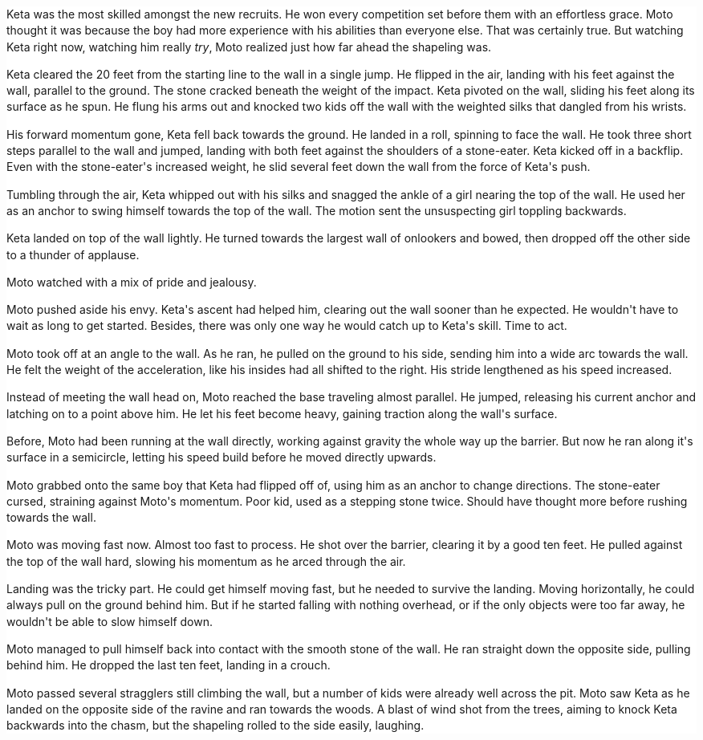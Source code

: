 Keta was the most skilled amongst the new recruits. He won every competition set before them with an effortless grace. Moto thought it was because the boy had more experience with his abilities than everyone else. That was certainly true. But watching Keta right now, watching him really _try_, Moto realized just how far ahead the shapeling was.

Keta cleared the 20 feet from the starting line to the wall in a single jump. He flipped in the air, landing with his feet against the wall, parallel to the ground. The stone cracked beneath the weight of the impact. Keta pivoted on the wall, sliding his feet along its surface as he spun. He flung his arms out and knocked two kids off the wall with the weighted silks that dangled from his wrists.

His forward momentum gone, Keta fell back towards the ground. He landed in a roll, spinning to face the wall. He took three short steps parallel to the wall and jumped, landing with both feet against the shoulders of a stone-eater. Keta kicked off in a backflip. Even with the stone-eater's increased weight, he slid several feet down the wall from the force of Keta's push.

Tumbling through the air, Keta whipped out with his silks and snagged the ankle of a girl nearing the top of the wall. He used her as an anchor to swing himself towards the top of the wall. The motion sent the unsuspecting girl toppling backwards. 

Keta landed on top of the wall lightly. He turned towards the largest wall of onlookers and bowed, then dropped off the other side to a thunder of applause.

Moto watched with a mix of pride and jealousy.

Moto pushed aside his envy. Keta's ascent had helped him, clearing out the wall sooner than he expected. He wouldn't have to wait as long to get started. Besides, there was only one way he would catch up to Keta's skill. Time to act.

Moto took off at an angle to the wall. As he ran, he pulled on the ground to his side, sending him into a wide arc towards the wall. He felt the weight of the acceleration, like his insides had all shifted to the right. His stride lengthened as his speed increased. 

Instead of meeting the wall head on, Moto reached the base traveling almost parallel. He jumped, releasing his current anchor and latching on to a point above him. He let his feet become heavy, gaining traction along the wall's surface.

Before, Moto had been running at the wall directly, working against gravity the whole way up the barrier. But now he ran along it's surface in a semicircle, letting his speed build before he moved directly upwards.

Moto grabbed onto the same boy that Keta had flipped off of, using him as an anchor to change directions. The stone-eater cursed, straining against Moto's momentum. Poor kid, used as a stepping stone twice. Should have thought more before rushing towards the wall.

Moto was moving fast now. Almost too fast to process. He shot over the barrier, clearing it by a good ten feet. He pulled against the top of the wall hard, slowing his momentum as he arced through the air.

Landing was the tricky part. He could get himself moving fast, but he needed to survive the landing. Moving horizontally, he could always pull on the ground behind him. But if he started falling with nothing overhead, or if the only objects were too far away, he wouldn't be able to slow himself down.

Moto managed to pull himself back into contact with the smooth stone of the wall. He ran straight down the opposite side, pulling behind him. He dropped the last ten feet, landing in a crouch. 

Moto passed several stragglers still climbing the wall, but a number of kids were already well across the pit. Moto saw Keta as he landed on the opposite side of the ravine and ran towards the woods. A blast of wind shot from the trees, aiming to knock Keta backwards into the chasm, but the shapeling rolled to the side easily, laughing. 

